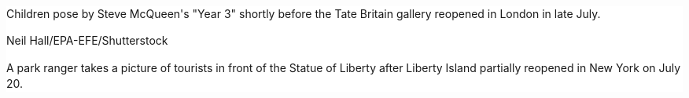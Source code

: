 <div class="el-unfurled__image">

<div class="media__image" src="https://dynaimage.cdn.cnn.com/cnn/w_480/https%3A%2F%2Fcdn.cnn.com%2Fcnnnext%2Fdam%2Fassets%2F200807112626-02-coronavirus-reopen-0724.jpg" data-src-set="https://dynaimage.cdn.cnn.com/cnn/w_480/https%3A%2F%2Fcdn.cnn.com%2Fcnnnext%2Fdam%2Fassets%2F200807112626-02-coronavirus-reopen-0724.jpg 480w,https://dynaimage.cdn.cnn.com/cnn/w_800/https%3A%2F%2Fcdn.cnn.com%2Fcnnnext%2Fdam%2Fassets%2F200807112626-02-coronavirus-reopen-0724.jpg 800w,https://dynaimage.cdn.cnn.com/cnn/w_1100/https%3A%2F%2Fcdn.cnn.com%2Fcnnnext%2Fdam%2Fassets%2F200807112626-02-coronavirus-reopen-0724.jpg 1100w,https://dynaimage.cdn.cnn.com/cnn/w_1600/https%3A%2F%2Fcdn.cnn.com%2Fcnnnext%2Fdam%2Fassets%2F200807112626-02-coronavirus-reopen-0724.jpg 1600w," alt="02 coronavirus reopen 0724">

</div>

</div>

<div class="el-unfurled__card--text">

<div class="el-unfurled__caption">

Children pose by Steve McQueen's "Year 3" shortly before the Tate
Britain gallery reopened in London in late July.

<div class="el-unfurled__credit">

Neil Hall/EPA-EFE/Shutterstock

</div>

</div>

</div>

</div>

<div class="el-unfurled__card lazyload">

<div class="el-unfurled__image">

<div class="media__image" src="https://dynaimage.cdn.cnn.com/cnn/w_480/https%3A%2F%2Fcdn.cnn.com%2Fcnnnext%2Fdam%2Fassets%2F200720161619-liberty-island-reopening-0720-new-york.jpg" data-src-set="https://dynaimage.cdn.cnn.com/cnn/w_480/https%3A%2F%2Fcdn.cnn.com%2Fcnnnext%2Fdam%2Fassets%2F200720161619-liberty-island-reopening-0720-new-york.jpg 480w,https://dynaimage.cdn.cnn.com/cnn/w_800/https%3A%2F%2Fcdn.cnn.com%2Fcnnnext%2Fdam%2Fassets%2F200720161619-liberty-island-reopening-0720-new-york.jpg 800w,https://dynaimage.cdn.cnn.com/cnn/w_1100/https%3A%2F%2Fcdn.cnn.com%2Fcnnnext%2Fdam%2Fassets%2F200720161619-liberty-island-reopening-0720-new-york.jpg 1100w,https://dynaimage.cdn.cnn.com/cnn/w_1600/https%3A%2F%2Fcdn.cnn.com%2Fcnnnext%2Fdam%2Fassets%2F200720161619-liberty-island-reopening-0720-new-york.jpg 1600w," alt="liberty island reopening 0720 new york ">

</div>

</div>

<div class="el-unfurled__card--text">

<div class="el-unfurled__caption">

A park ranger takes a picture of tourists in front of the Statue of
Liberty after Liberty Island partially reopened in New York on July 20.

<div class="el-unfurled__credit">
